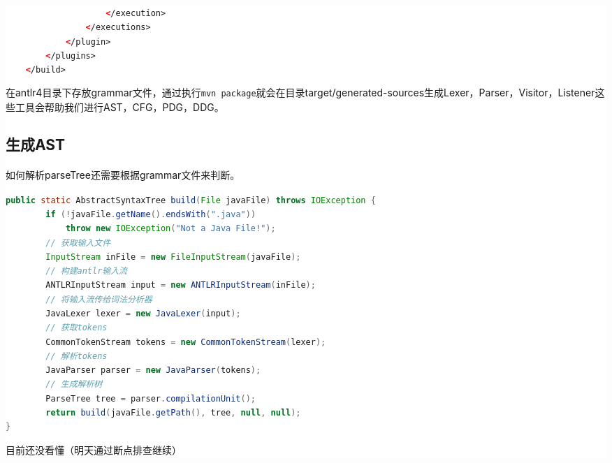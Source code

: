 ```xml
                    </execution>
                </executions>
            </plugin>
        </plugins>
    </build>
```

在antlr4目录下存放grammar文件，通过执行`mvn package`就会在目录target/generated-sources生成Lexer，Parser，Visitor，Listener这些工具会帮助我们进行AST，CFG，PDG，DDG。

## 生成AST

如何解析parseTree还需要根据grammar文件来判断。

```java
public static AbstractSyntaxTree build(File javaFile) throws IOException {
		if (!javaFile.getName().endsWith(".java"))
			throw new IOException("Not a Java File!");
    	// 获取输入文件
		InputStream inFile = new FileInputStream(javaFile);
    	// 构建antlr输入流
		ANTLRInputStream input = new ANTLRInputStream(inFile);
    	// 将输入流传给词法分析器
		JavaLexer lexer = new JavaLexer(input);
    	// 获取tokens
		CommonTokenStream tokens = new CommonTokenStream(lexer);
    	// 解析tokens
		JavaParser parser = new JavaParser(tokens);
    	// 生成解析树
		ParseTree tree = parser.compilationUnit();
		return build(javaFile.getPath(), tree, null, null);
}
```

目前还没看懂（明天通过断点排查继续）